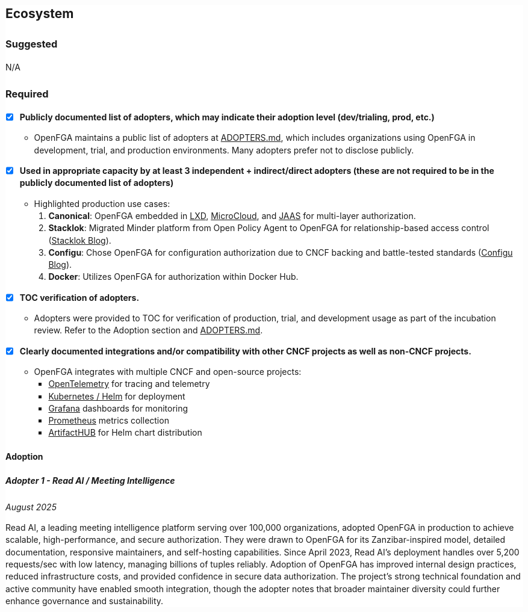 ## Ecosystem

### Suggested

N/A

### Required

- [x] **Publicly documented list of adopters, which may indicate their adoption level (dev/trialing, prod, etc.)**
  - OpenFGA maintains a public list of adopters at [ADOPTERS.md](https://github.com/openfga/community/blob/main/ADOPTERS.md), which includes organizations using OpenFGA in development, trial, and production environments. Many adopters prefer not to disclose publicly.

- [x] **Used in appropriate capacity by at least 3 independent + indirect/direct adopters (these are not required to be in the publicly documented list of adopters)**
  - Highlighted production use cases:
    1. **Canonical**: OpenFGA embedded in [LXD](https://discourse.ubuntu.com/t/lxd-5-20-has-been-released/40865#authorization-restructure-7), [MicroCloud](https://www.gamingdeputy.com/canonical-unveils-microcloud-a-toolkit-for-rapid-cluster-deployment/), and [JAAS](https://github.com/canonical/openfga-operator) for multi-layer authorization.
    2. **Stacklok**: Migrated Minder platform from Open Policy Agent to OpenFGA for relationship-based access control ([Stacklok Blog](https://stacklok.com/blog/using-openfga-to-build-a-relationship-based-authorization-model-in-minder)).
    3. **Configu**: Chose OpenFGA for configuration authorization due to CNCF backing and battle-tested standards ([Configu Blog](https://configu.com/blog/authorization-over-configurations-using-openfga/)).
    4. **Docker**: Utilizes OpenFGA for authorization within Docker Hub.

- [x] **TOC verification of adopters.**
  - Adopters were provided to TOC for verification of production, trial, and development usage as part of the incubation review. Refer to the Adoption section and [ADOPTERS.md](https://github.com/openfga/community/blob/main/ADOPTERS.md).

- [x] **Clearly documented integrations and/or compatibility with other CNCF projects as well as non-CNCF projects.**
  - OpenFGA integrates with multiple CNCF and open-source projects:
    - [OpenTelemetry](https://github.com/openfga/js-sdk/blob/main/docs/opentelemetry.md) for tracing and telemetry
    - [Kubernetes / Helm](https://github.com/openfga/helm-charts) for deployment
    - [Grafana](https://github.com/openfga/openfga/blob/main/telemetry/grafana/dashboards/openfga.json) dashboards for monitoring
    - [Prometheus](https://github.com/openfga/openfga/blob/main/telemetry/prometheus/prometheus.yml) metrics collection
    - [ArtifactHUB](https://artifacthub.io/packages/helm/openfga/openfga) for Helm chart distribution
      
#### Adoption

##### Adopter 1 - Read AI / Meeting Intelligence
_August 2025_

Read AI, a leading meeting intelligence platform serving over 100,000 organizations, adopted OpenFGA in production to achieve scalable, high-performance, and secure authorization. They were drawn to OpenFGA for its Zanzibar-inspired model, detailed documentation, responsive maintainers, and self-hosting capabilities. Since April 2023, Read AI’s deployment handles over 5,200 requests/sec with low latency, managing billions of tuples reliably. Adoption of OpenFGA has improved internal design practices, reduced infrastructure costs, and provided confidence in secure data authorization. The project’s strong technical foundation and active community have enabled smooth integration, though the adopter notes that broader maintainer diversity could further enhance governance and sustainability.
